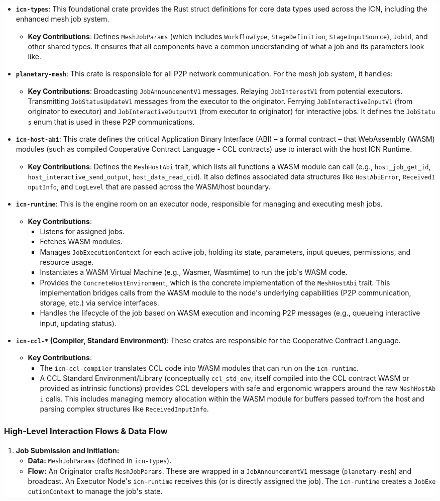 *   **`icn-types`**: This foundational crate provides the Rust struct definitions for core data types used across the ICN, including the enhanced mesh job system.
    *   **Key Contributions**: Defines `MeshJobParams` (which includes `WorkflowType`, `StageDefinition`, `StageInputSource`), `JobId`, and other shared types. It ensures that all components have a common understanding of what a job and its parameters look like.

*   **`planetary-mesh`**: This crate is responsible for all P2P network communication. For the mesh job system, it handles:
    *   **Key Contributions**: Broadcasting `JobAnnouncementV1` messages. Relaying `JobInterestV1` from potential executors. Transmitting `JobStatusUpdateV1` messages from the executor to the originator. Ferrying `JobInteractiveInputV1` (from originator to executor) and `JobInteractiveOutputV1` (from executor to originator) for interactive jobs. It defines the `JobStatus` enum that is used in these P2P communications.

*   **`icn-host-abi`**: This crate defines the critical Application Binary Interface (ABI) – a formal contract – that WebAssembly (WASM) modules (such as compiled Cooperative Contract Language - CCL contracts) use to interact with the host ICN Runtime.
    *   **Key Contributions**: Defines the `MeshHostAbi` trait, which lists all functions a WASM module can call (e.g., `host_job_get_id`, `host_interactive_send_output`, `host_data_read_cid`). It also defines associated data structures like `HostAbiError`, `ReceivedInputInfo`, and `LogLevel` that are passed across the WASM/host boundary.

*   **`icn-runtime`**: This is the engine room on an executor node, responsible for managing and executing mesh jobs.
    *   **Key Contributions**: 
        *   Listens for assigned jobs.
        *   Fetches WASM modules.
        *   Manages `JobExecutionContext` for each active job, holding its state, parameters, input queues, permissions, and resource usage.
        *   Instantiates a WASM Virtual Machine (e.g., Wasmer, Wasmtime) to run the job's WASM code.
        *   Provides the `ConcreteHostEnvironment`, which is the concrete implementation of the `MeshHostAbi` trait. This implementation bridges calls from the WASM module to the node's underlying capabilities (P2P communication, storage, etc.) via service interfaces.
        *   Handles the lifecycle of the job based on WASM execution and incoming P2P messages (e.g., queueing interactive input, updating status).

*   **`icn-ccl-*` (Compiler, Standard Environment)**: These crates are responsible for the Cooperative Contract Language.
    *   **Key Contributions**:
        *   The `icn-ccl-compiler` translates CCL code into WASM modules that can run on the `icn-runtime`.
        *   A CCL Standard Environment/Library (conceptually `ccl_std_env`, itself compiled into the CCL contract WASM or provided as intrinsic functions) provides CCL developers with safe and ergonomic wrappers around the raw `MeshHostAbi` calls. This includes managing memory allocation within the WASM module for buffers passed to/from the host and parsing complex structures like `ReceivedInputInfo`.

### High-Level Interaction Flows & Data Flow

1.  **Job Submission and Initiation:**
    *   **Data:** `MeshJobParams` (defined in `icn-types`).
    *   **Flow:** An Originator crafts `MeshJobParams`. These are wrapped in a `JobAnnouncementV1` message (`planetary-mesh`) and broadcast. An Executor Node's `icn-runtime` receives this (or is directly assigned the job). The `icn-runtime` creates a `JobExecutionContext` to manage the job's state.
